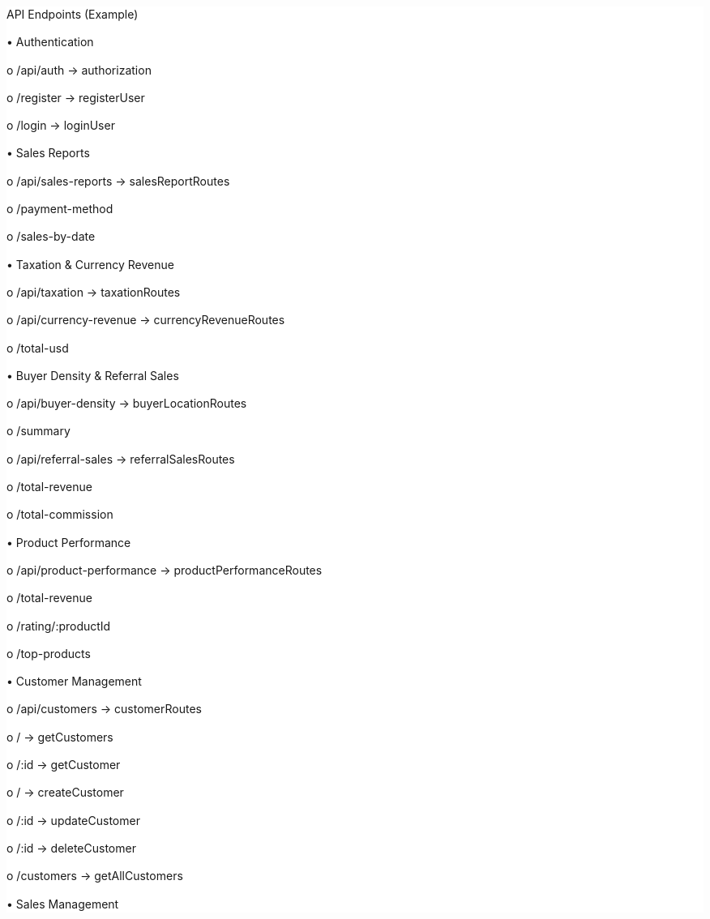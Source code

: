 API Endpoints (Example)

• Authentication 

o /api/auth -> authorization 

o /register -> registerUser

o /login -> loginUser

• Sales Reports 

o /api/sales-reports -> salesReportRoutes

o /payment-method 

o /sales-by-date 

• Taxation & Currency Revenue 

o /api/taxation -> taxationRoutes 

o /api/currency-revenue -> currencyRevenueRoutes 

o /total-usd 

• Buyer Density & Referral Sales 

o /api/buyer-density -> buyerLocationRoutes 

o /summary 

o /api/referral-sales -> referralSalesRoutes 

o /total-revenue

o /total-commission

• Product Performance 

o /api/product-performance -> productPerformanceRoutes

o /total-revenue

o /rating/:productId 

o /top-products 

• Customer Management 

o /api/customers -> customerRoutes 

o / -> getCustomers

o /:id -> getCustomer 

o / -> createCustomer

o /:id -> updateCustomer 

o /:id -> deleteCustomer 

o /customers -> getAllCustomers 

• Sales Management 
